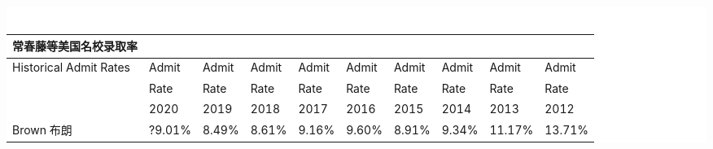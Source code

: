 <p>&nbsp;</p>
<table class="tableizer-table">
<thead>
<tr class="tableizer-firstrow">
<th>常春藤等美国名校录取率</th>
<th></th>
<th></th>
<th></th>
<th></th>
<th></th>
<th></th>
<th></th>
<th></th>
<th></th>
</tr>
</thead>
<tbody>
<tr>
<td>Historical Admit Rates</td>
<td>Admit</td>
<td>Admit</td>
<td>Admit</td>
<td>Admit</td>
<td>Admit</td>
<td>Admit</td>
<td>Admit</td>
<td>Admit</td>
<td>Admit</td>
</tr>
<tr>
<td></td>
<td>Rate</td>
<td>Rate</td>
<td>Rate</td>
<td>Rate</td>
<td>Rate</td>
<td>Rate</td>
<td>Rate</td>
<td>Rate</td>
<td>Rate</td>
</tr>
<tr>
<td></td>
<td>2020</td>
<td>2019</td>
<td>2018</td>
<td>2017</td>
<td>2016</td>
<td>2015</td>
<td>2014</td>
<td>2013</td>
<td>2012</td>
</tr>
<tr>
<td>Brown 布朗</td>
<td>?9.01%</td>
<td>8.49%</td>
<td>8.61%</td>
<td>9.16%</td>
<td>9.60%</td>
<td>8.91%</td>
<td>9.34%</td>
<td>11.17%</td>
<td>13.71%</td>